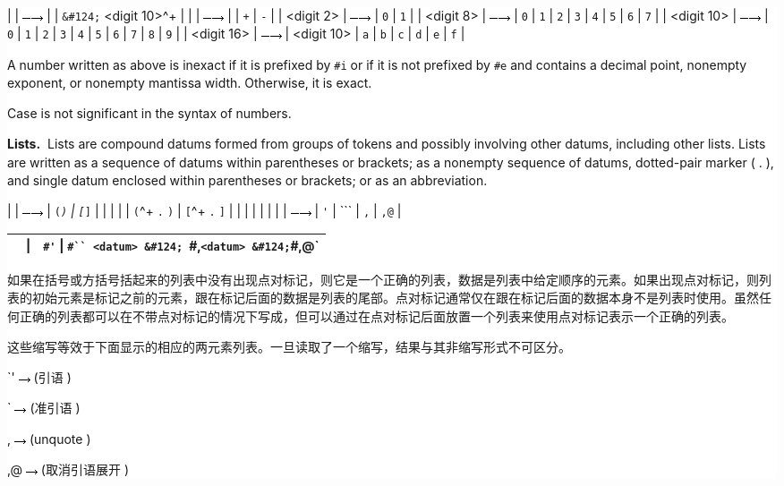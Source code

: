 | <mantissa width> | ![<graphic>](img/gra_8.gif) | <empty> &#124; `&#124;` <digit 10>^+ |
| <sign> | ![<graphic>](img/gra_8.gif) | <empty> &#124; `+` &#124; `-` |
| <digit 2> | ![<graphic>](img/gra_8.gif) | `0` &#124; `1` |
| <digit 8> | ![<graphic>](img/gra_8.gif) | `0` &#124; `1` &#124; `2` &#124; `3` &#124; `4` &#124; `5` &#124; `6` &#124; `7` |
| <digit 10> | ![<graphic>](img/gra_8.gif) | `0` &#124; `1` &#124; `2` &#124; `3` &#124; `4` &#124; `5` &#124; `6` &#124; `7` &#124; `8` &#124; `9` |
| <digit 16> | ![<graphic>](img/gra_8.gif) | <digit 10> &#124; `a` &#124; `b` &#124; `c` &#124; `d` &#124; `e` &#124; `f` |

A number written as above is inexact if it is prefixed by `#i` or if it is not prefixed by `#e` and contains a decimal point, nonempty exponent, or nonempty mantissa width. Otherwise, it is exact.

Case is not significant in the syntax of numbers.

**Lists.**  Lists are compound datums formed from groups of tokens and possibly involving other datums, including other lists. Lists are written as a sequence of datums within parentheses or brackets; as a nonempty sequence of datums, dotted-pair marker ( . ), and single datum enclosed within parentheses or brackets; or as an abbreviation.

| <list> | ![<graphic>](img/gra_8.gif) | `(`<datum>*`)` &#124; `[`<datum>*`]` |
|  | &#124; | `(`<datum>^+ `.` <datum>`)` &#124; `[`<datum>^+ `.` <datum>`]` |
|  | &#124; | <abbreviation> |
| <abbreviation> | ![<graphic>](img/gra_8.gif) | `'` <datum> &#124; ``` <datum> &#124; `,` <datum> &#124; `,@` <datum> |

|  | &#124; | `#'` <datum> &#124; `#`` <datum> &#124; `#,` <datum> &#124; `#,@` <datum> |
| --- | --- | --- |

如果在括号或方括号括起来的列表中没有出现点对标记，则它是一个正确的列表，数据是列表中给定顺序的元素。如果出现点对标记，则列表的初始元素是标记之前的元素，跟在标记后面的数据是列表的尾部。点对标记通常仅在跟在标记后面的数据本身不是列表时使用。虽然任何正确的列表都可以在不带点对标记的情况下写成，但可以通过在点对标记后面放置一个列表来使用点对标记表示一个正确的列表。

这些缩写等效于下面显示的相应的两元素列表。一旦读取了一个缩写，结果与其非缩写形式不可区分。

`'<datum> ![<graphic>](img/gra_9.gif) (引语 <datum>)

`<datum> ![<graphic>](img/gra_9.gif) (准引语 <datum>)

,<datum> ![<graphic>](img/gra_9.gif) (unquote <datum>)

,@<datum> ![<graphic>](img/gra_9.gif) (取消引语展开 <datum>)
